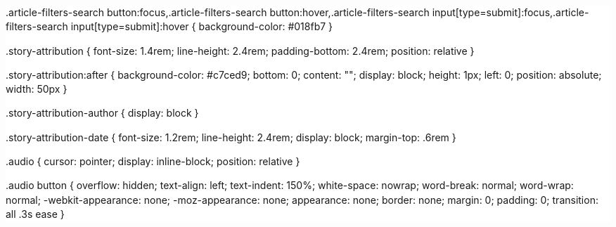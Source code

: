 .article-filters-search button:focus,.article-filters-search button:hover,.article-filters-search input[type=submit]:focus,.article-filters-search input[type=submit]:hover {
    background-color: #018fb7
}

.story-attribution {
    font-size: 1.4rem;
    line-height: 2.4rem;
    padding-bottom: 2.4rem;
    position: relative
}

.story-attribution:after {
    background-color: #c7ced9;
    bottom: 0;
    content: "";
    display: block;
    height: 1px;
    left: 0;
    position: absolute;
    width: 50px
}

.story-attribution-author {
    display: block
}

.story-attribution-date {
    font-size: 1.2rem;
    line-height: 2.4rem;
    display: block;
    margin-top: .6rem
}

.audio {
    cursor: pointer;
    display: inline-block;
    position: relative
}

.audio button {
    overflow: hidden;
    text-align: left;
    text-indent: 150%;
    white-space: nowrap;
    word-break: normal;
    word-wrap: normal;
    -webkit-appearance: none;
    -moz-appearance: none;
    appearance: none;
    border: none;
    margin: 0;
    padding: 0;
    transition: all .3s ease
}
